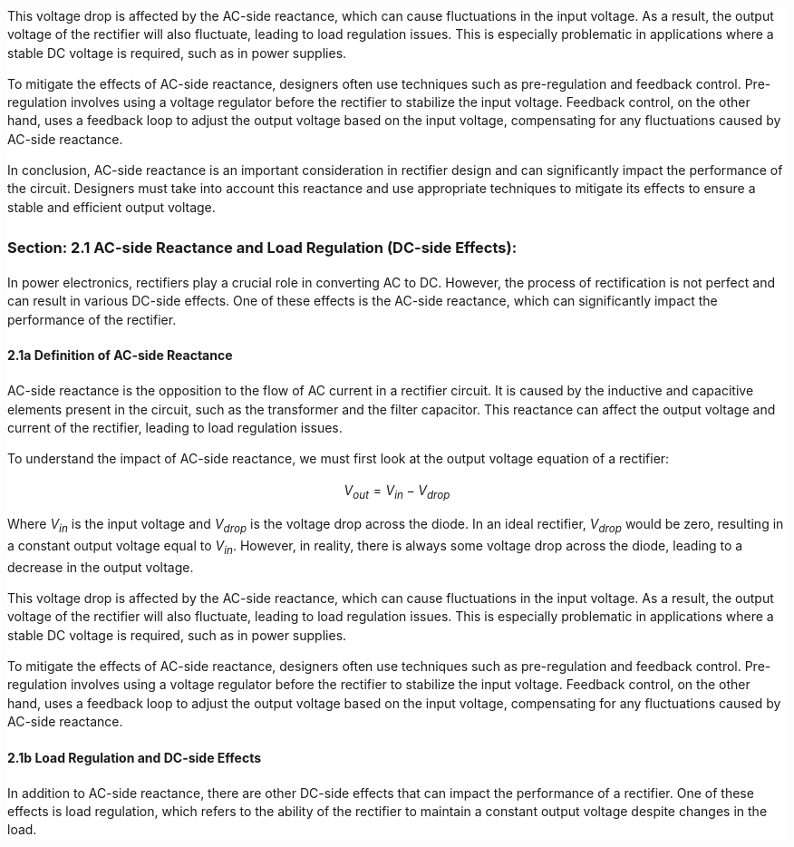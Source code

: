This voltage drop is affected by the AC-side reactance, which can cause fluctuations in the input voltage. As a result, the output voltage of the rectifier will also fluctuate, leading to load regulation issues. This is especially problematic in applications where a stable DC voltage is required, such as in power supplies.

To mitigate the effects of AC-side reactance, designers often use techniques such as pre-regulation and feedback control. Pre-regulation involves using a voltage regulator before the rectifier to stabilize the input voltage. Feedback control, on the other hand, uses a feedback loop to adjust the output voltage based on the input voltage, compensating for any fluctuations caused by AC-side reactance.

In conclusion, AC-side reactance is an important consideration in rectifier design and can significantly impact the performance of the circuit. Designers must take into account this reactance and use appropriate techniques to mitigate its effects to ensure a stable and efficient output voltage. 


### Section: 2.1 AC-side Reactance and Load Regulation (DC-side Effects):

In power electronics, rectifiers play a crucial role in converting AC to DC. However, the process of rectification is not perfect and can result in various DC-side effects. One of these effects is the AC-side reactance, which can significantly impact the performance of the rectifier.

#### 2.1a Definition of AC-side Reactance

AC-side reactance is the opposition to the flow of AC current in a rectifier circuit. It is caused by the inductive and capacitive elements present in the circuit, such as the transformer and the filter capacitor. This reactance can affect the output voltage and current of the rectifier, leading to load regulation issues.

To understand the impact of AC-side reactance, we must first look at the output voltage equation of a rectifier:

$$
V_{out} = V_{in} - V_{drop}
$$

Where $V_{in}$ is the input voltage and $V_{drop}$ is the voltage drop across the diode. In an ideal rectifier, $V_{drop}$ would be zero, resulting in a constant output voltage equal to $V_{in}$. However, in reality, there is always some voltage drop across the diode, leading to a decrease in the output voltage.

This voltage drop is affected by the AC-side reactance, which can cause fluctuations in the input voltage. As a result, the output voltage of the rectifier will also fluctuate, leading to load regulation issues. This is especially problematic in applications where a stable DC voltage is required, such as in power supplies.

To mitigate the effects of AC-side reactance, designers often use techniques such as pre-regulation and feedback control. Pre-regulation involves using a voltage regulator before the rectifier to stabilize the input voltage. Feedback control, on the other hand, uses a feedback loop to adjust the output voltage based on the input voltage, compensating for any fluctuations caused by AC-side reactance.

#### 2.1b Load Regulation and DC-side Effects

In addition to AC-side reactance, there are other DC-side effects that can impact the performance of a rectifier. One of these effects is load regulation, which refers to the ability of the rectifier to maintain a constant output voltage despite changes in the load.
